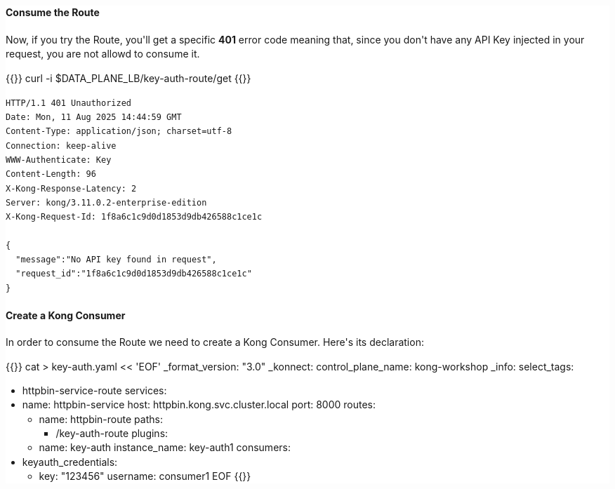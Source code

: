 #### Consume the Route

Now, if you try the Route, you'll get a specific **401** error code meaning that, since you don't have any API Key injected in your request, you are not allowd to consume it.

{{<highlight>}}
curl -i $DATA_PLANE_LB/key-auth-route/get
{{</highlight>}}

```
HTTP/1.1 401 Unauthorized
Date: Mon, 11 Aug 2025 14:44:59 GMT
Content-Type: application/json; charset=utf-8
Connection: keep-alive
WWW-Authenticate: Key
Content-Length: 96
X-Kong-Response-Latency: 2
Server: kong/3.11.0.2-enterprise-edition
X-Kong-Request-Id: 1f8a6c1c9d0d1853d9db426588c1ce1c

{
  "message":"No API key found in request",
  "request_id":"1f8a6c1c9d0d1853d9db426588c1ce1c"
}
```


#### Create a Kong Consumer

In order to consume the Route we need to create a Kong Consumer. Here's its declaration:

{{<highlight>}}
cat > key-auth.yaml << 'EOF'
_format_version: "3.0"
_konnect:
  control_plane_name: kong-workshop
_info:
  select_tags:
  - httpbin-service-route
services:
- name: httpbin-service
  host: httpbin.kong.svc.cluster.local
  port: 8000
  routes:
  - name: httpbin-route
    paths:
    - /key-auth-route
  plugins:
  - name: key-auth
    instance_name: key-auth1
consumers:
- keyauth_credentials:
  - key: "123456"
  username: consumer1
EOF
{{</highlight>}}
